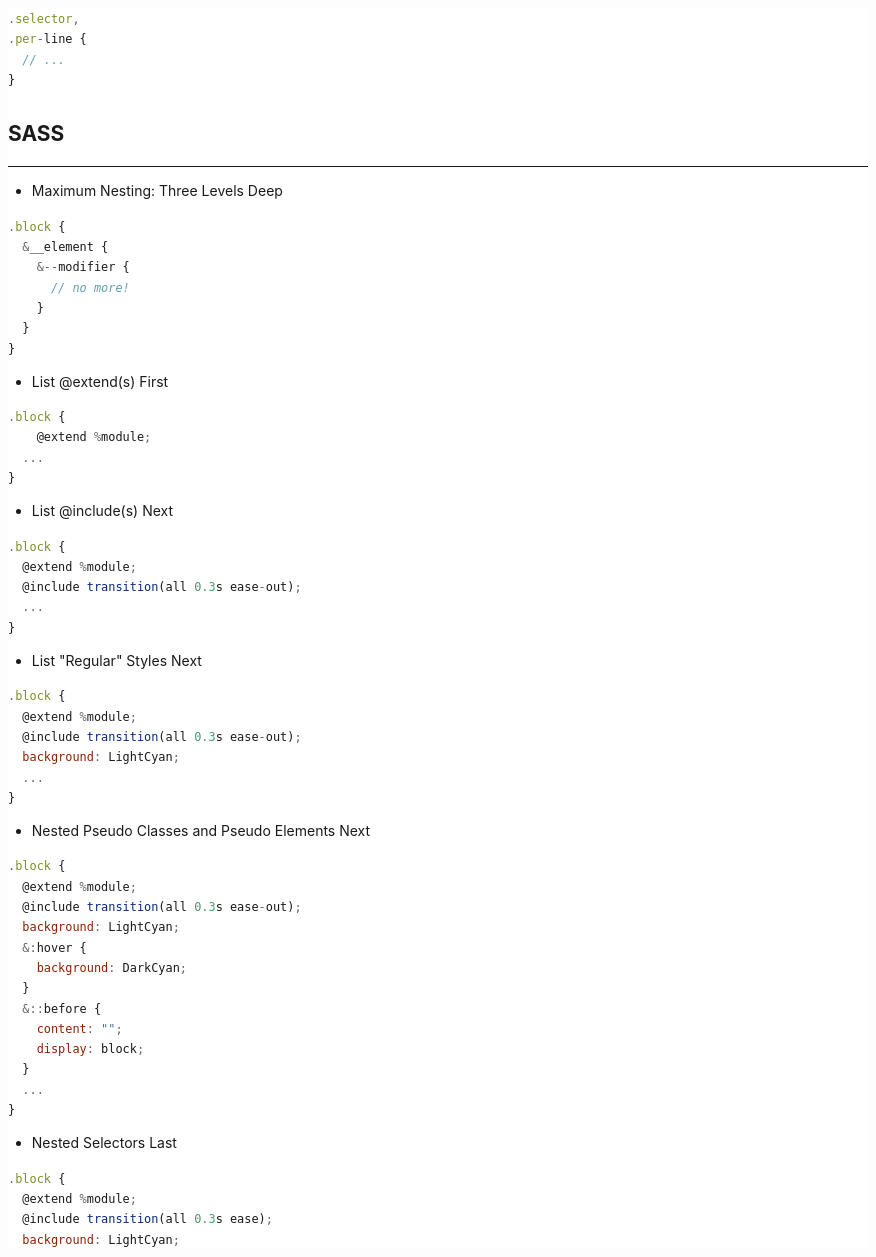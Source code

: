 ```javascript
.selector,
.per-line {
  // ...
}
```


## SASS
---
 - Maximum Nesting: Three Levels Deep
  ```javascript
  .block {
    &__element {
      &--modifier {
        // no more!
      }
    }
  }
  ```
  - List @extend(s) First
```javascript
.block {
    @extend %module; 
  ...
}
  ```
  - List @include(s) Next
  ```javascript
  .block {
    @extend %module; 
    @include transition(all 0.3s ease-out);
    ...
}
```
  - List "Regular" Styles Next
  ```javascript
  .block {
    @extend %module;
    @include transition(all 0.3s ease-out);
    background: LightCyan;
    ...
}
```
  - Nested Pseudo Classes and Pseudo Elements Next
  ```javascript
  .block {
    @extend %module;
    @include transition(all 0.3s ease-out);
    background: LightCyan;
    &:hover {
      background: DarkCyan;
    }
    &::before {
      content: "";
      display: block;
    }
    ...
}
```
  - Nested Selectors Last
  ```javascript
  .block {
    @extend %module; 
    @include transition(all 0.3s ease);
    background: LightCyan;
  ```